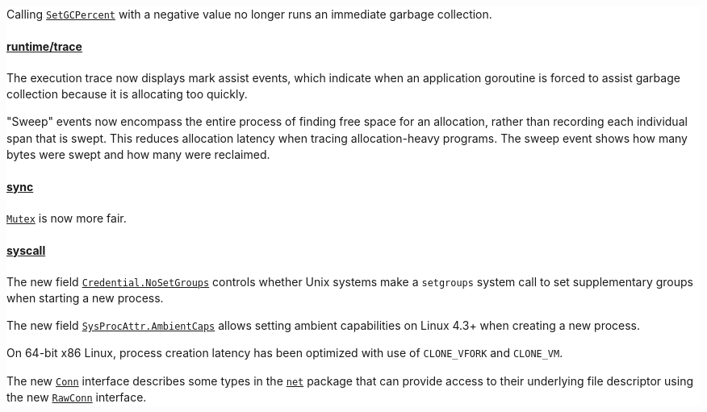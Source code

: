 
Calling
[`SetGCPercent`](/pkg/runtime/debug/#SetGCPercent)
with a negative value no longer runs an immediate garbage collection.



#### [runtime/trace](/pkg/runtime/trace/)


The execution trace now displays mark assist events, which
indicate when an application goroutine is forced to assist
garbage collection because it is allocating too quickly.


"Sweep" events now encompass the entire process of finding free
space for an allocation, rather than recording each individual
span that is swept.
This reduces allocation latency when tracing allocation-heavy
programs.
The sweep event shows how many bytes were swept and how many
were reclaimed.



#### [sync](/pkg/sync/)


[`Mutex`](/pkg/sync/#Mutex) is now more fair.



#### [syscall](/pkg/syscall/)


The new field
[`Credential.NoSetGroups`](/pkg/syscall/#Credential.NoSetGroups)
controls whether Unix systems make a `setgroups` system call
to set supplementary groups when starting a new process.


The new field
[`SysProcAttr.AmbientCaps`](/pkg/syscall/#SysProcAttr.AmbientCaps)
allows setting ambient capabilities on Linux 4.3+ when creating
a new process.


On 64-bit x86 Linux, process creation latency has been optimized with
use of `CLONE_VFORK` and `CLONE_VM`.


The new
[`Conn`](/pkg/syscall/#Conn)
interface describes some types in the
[`net`](/pkg/net/)
package that can provide access to their underlying file descriptor
using the new
[`RawConn`](/pkg/syscall/#RawConn)
interface.


